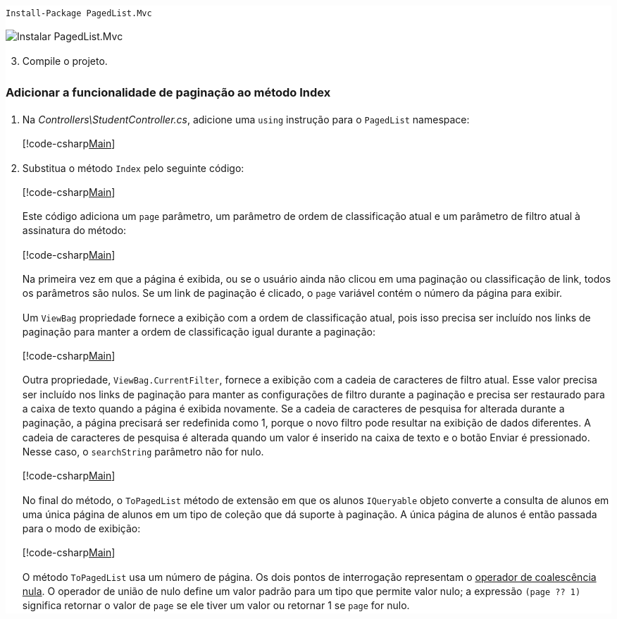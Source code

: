    ```text
   Install-Package PagedList.Mvc
   ```

   ![Instalar PagedList.Mvc](sorting-filtering-and-paging-with-the-entity-framework-in-an-asp-net-mvc-application/_static/image6.png)

3. Compile o projeto.

### <a name="add-paging-functionality-to-the-index-method"></a>Adicionar a funcionalidade de paginação ao método Index

1. Na *Controllers\StudentController.cs*, adicione uma `using` instrução para o `PagedList` namespace:

   [!code-csharp[Main](sorting-filtering-and-paging-with-the-entity-framework-in-an-asp-net-mvc-application/samples/sample6.cs)]

2. Substitua o método `Index` pelo seguinte código:

   [!code-csharp[Main](sorting-filtering-and-paging-with-the-entity-framework-in-an-asp-net-mvc-application/samples/sample7.cs?highlight=1,3,7-16,41-43)]

   Este código adiciona um `page` parâmetro, um parâmetro de ordem de classificação atual e um parâmetro de filtro atual à assinatura do método:

   [!code-csharp[Main](sorting-filtering-and-paging-with-the-entity-framework-in-an-asp-net-mvc-application/samples/sample8.cs)]

   Na primeira vez em que a página é exibida, ou se o usuário ainda não clicou em uma paginação ou classificação de link, todos os parâmetros são nulos. Se um link de paginação é clicado, o `page` variável contém o número da página para exibir.

   Um `ViewBag` propriedade fornece a exibição com a ordem de classificação atual, pois isso precisa ser incluído nos links de paginação para manter a ordem de classificação igual durante a paginação:

   [!code-csharp[Main](sorting-filtering-and-paging-with-the-entity-framework-in-an-asp-net-mvc-application/samples/sample9.cs)]

   Outra propriedade, `ViewBag.CurrentFilter`, fornece a exibição com a cadeia de caracteres de filtro atual. Esse valor precisa ser incluído nos links de paginação para manter as configurações de filtro durante a paginação e precisa ser restaurado para a caixa de texto quando a página é exibida novamente. Se a cadeia de caracteres de pesquisa for alterada durante a paginação, a página precisará ser redefinida como 1, porque o novo filtro pode resultar na exibição de dados diferentes. A cadeia de caracteres de pesquisa é alterada quando um valor é inserido na caixa de texto e o botão Enviar é pressionado. Nesse caso, o `searchString` parâmetro não for nulo.

   [!code-csharp[Main](sorting-filtering-and-paging-with-the-entity-framework-in-an-asp-net-mvc-application/samples/sample10.cs)]

   No final do método, o `ToPagedList` método de extensão em que os alunos `IQueryable` objeto converte a consulta de alunos em uma única página de alunos em um tipo de coleção que dá suporte à paginação. A única página de alunos é então passada para o modo de exibição:

   [!code-csharp[Main](sorting-filtering-and-paging-with-the-entity-framework-in-an-asp-net-mvc-application/samples/sample11.cs)]

   O método `ToPagedList` usa um número de página. Os dois pontos de interrogação representam o [operador de coalescência nula](/dotnet/csharp/language-reference/operators/null-coalescing-operator). O operador de união de nulo define um valor padrão para um tipo que permite valor nulo; a expressão `(page ?? 1)` significa retornar o valor de `page` se ele tiver um valor ou retornar 1 se `page` for nulo.
